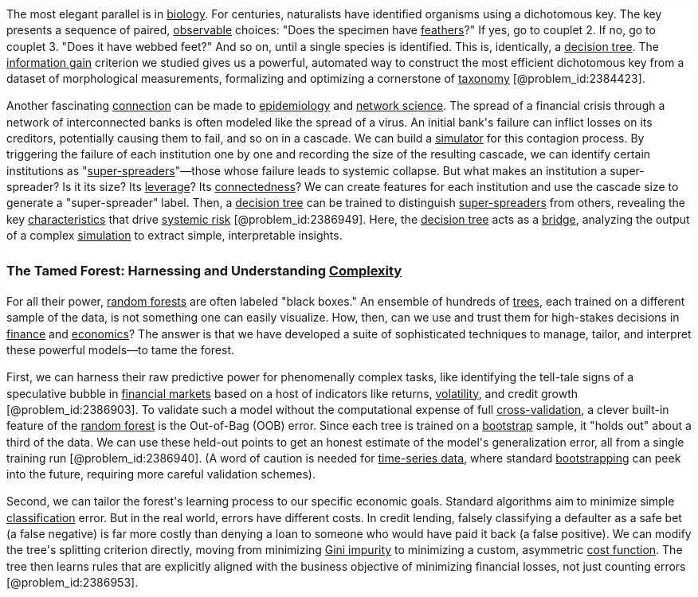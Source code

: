 The most elegant parallel is in [biology](@article_id:276078). For centuries, naturalists have identified organisms using a dichotomous key. The key presents a sequence of paired, [observable](@article_id:198505) choices: "Does the specimen have [feathers](@article_id:166138)?" If yes, go to couplet 2. If no, go to couplet 3. "Does it have webbed feet?" And so on, until a single species is identified. This is, identically, a [decision tree](@article_id:265436). The [information gain](@article_id:261514) criterion we studied gives us a powerful, automated way to construct the most efficient dichotomous key from a dataset of morphological measurements, formalizing and optimizing a cornerstone of [taxonomy](@article_id:172490) [@problem_id:2384423].

Another fascinating [connection](@article_id:157984) can be made to [epidemiology](@article_id:140915) and [network science](@article_id:139431). The spread of a financial crisis through a network of interconnected banks is often modeled like the spread of a virus. An initial bank's failure can inflict losses on its creditors, potentially causing them to fail, and so on in a cascade. We can build a [simulator](@article_id:270283) for this contagion process. By triggering the failure of each institution one by one and recording the size of the resulting cascade, we can identify certain institutions as "[super-spreaders](@article_id:263204)"—those whose failure leads to systemic collapse. But what makes an institution a super-spreader? Is it its size? Its [leverage](@article_id:172073)? Its [connectedness](@article_id:141572)? We can create features for each institution and use the cascade size to generate a "super-spreader" label. Then, a [decision tree](@article_id:265436) can be trained to distinguish [super-spreaders](@article_id:263204) from others, revealing the key [characteristics](@article_id:193037) that drive [systemic risk](@article_id:136203) [@problem_id:2386949]. Here, the [decision tree](@article_id:265436) acts as a [bridge](@article_id:264840), analyzing the output of a complex [simulation](@article_id:140361) to extract simple, interpretable insights.

### The Tamed Forest: Harnessing and Understanding [Complexity](@article_id:265609)

For all their power, [random forests](@article_id:146171) are often labeled "black boxes." An ensemble of hundreds of [trees](@article_id:262813), each trained on a different sample of the data, is not something one can easily visualize. How, then, can we use and trust them for high-stakes decisions in [finance](@article_id:144433) and [economics](@article_id:271560)? The answer is that we have developed a suite of sophisticated techniques to manage, tailor, and interpret these powerful models—to tame the forest.

First, we can harness their raw predictive power for phenomenally complex tasks, like identifying the tell-tale signs of a speculative bubble in [financial markets](@article_id:142343) based on a host of indicators like returns, [volatility](@article_id:266358), and credit growth [@problem_id:2386903]. To validate such a model without the computational expense of full [cross-validation](@article_id:164156), a clever built-in feature of the [random forest](@article_id:265705) is the Out-of-Bag (OOB) error. Since each tree is trained on a [bootstrap](@article_id:164954) sample, it "holds out" about a third of the data. We can use these held-out points to get an honest estimate of the model's generalization error, all from a single training run [@problem_id:2386940]. (A word of caution is needed for [time-series data](@article_id:262441), where standard [bootstrapping](@article_id:138344) can peek into the future, requiring more careful validation schemes).

Second, we can tailor the forest's learning process to our specific economic goals. Standard algorithms aim to minimize simple [classification](@article_id:260360) error. But in the real world, errors have different costs. In credit lending, falsely classifying a defaulter as a safe bet (a false negative) is far more costly than denying a loan to someone who would have paid it back (a false positive). We can modify the tree's splitting criterion directly, moving from minimizing [Gini impurity](@article_id:147282) to minimizing a custom, asymmetric [cost function](@article_id:138187). The tree then learns rules that are explicitly aligned with the business objective of minimizing financial losses, not just counting errors [@problem_id:2386953].
